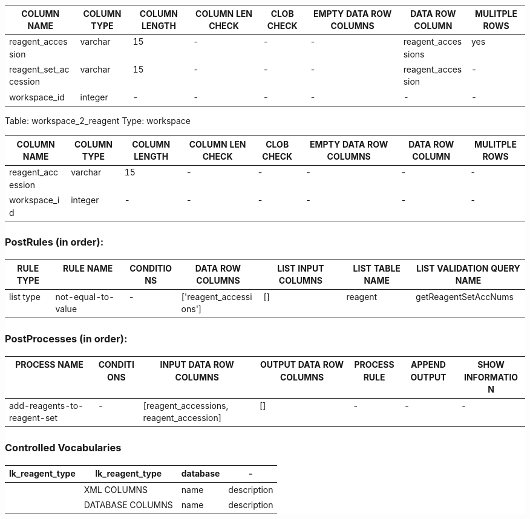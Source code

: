 | COLUMN NAME | COLUMN TYPE | COLUMN LENGTH | COLUMN LEN CHECK | CLOB CHECK | EMPTY DATA ROW COLUMNS | DATA ROW COLUMN | MULITPLE ROWS | 
|  --- | --- | --- | --- | --- | --- | --- | --- |
| reagent_accession | varchar | 15 | - | - | - | reagent_accessions | yes | 
| reagent_set_accession | varchar | 15 | - | - | - | reagent_accession | - | 
| workspace_id | integer | - | - | - | - | - | - | 

Table: workspace_2_reagent    Type: workspace

| COLUMN NAME | COLUMN TYPE | COLUMN LENGTH | COLUMN LEN CHECK | CLOB CHECK | EMPTY DATA ROW COLUMNS | DATA ROW COLUMN | MULITPLE ROWS | 
|  --- | --- | --- | --- | --- | --- | --- | --- |
| reagent_accession | varchar | 15 | - | - | - | - | - | 
| workspace_id | integer | - | - | - | - | - | - | 

### PostRules (in order):

| RULE TYPE | RULE NAME | CONDITIONS | DATA ROW COLUMNS | LIST INPUT COLUMNS | LIST TABLE NAME | LIST VALIDATION QUERY NAME | 
|  --- | --- | --- | --- | --- | --- | --- |
| list type | not-equal-to-value | - | ['reagent_accessions'] | [] | reagent | getReagentSetAccNums | 


### PostProcesses (in order):

| PROCESS NAME | CONDITIONS | INPUT DATA ROW COLUMNS | OUTPUT DATA ROW COLUMNS | PROCESS RULE | APPEND OUTPUT | SHOW INFORMATION | 
|  --- | --- | --- | --- | --- | --- | --- |
| add-reagents-to-reagent-set | - | [reagent_accessions, reagent_accession] | [] | - | - | - | 


### Controlled Vocabularies
| lk_reagent_type | lk_reagent_type | database | - | 
|  --- | --- | --- | --- |
|  | XML COLUMNS | name | description | link | 
|  | DATABASE COLUMNS | name | description | link | 

